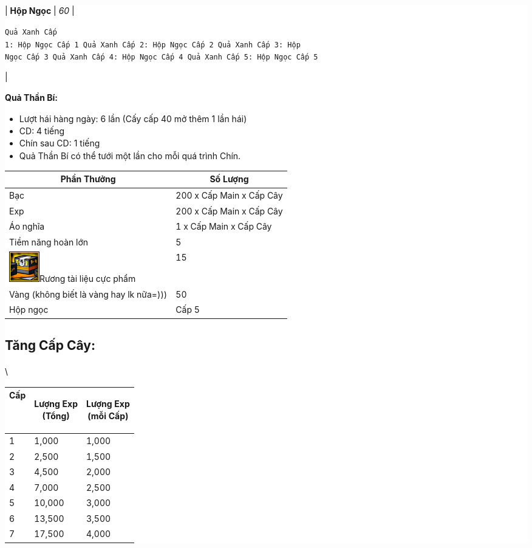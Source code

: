 | **Hộp Ngọc**                                                                             | _60_            | <pre><code>Quả Xanh Cấp 1: Hộp Ngọc Cấp 1
Quả Xanh Cấp 2: Hộp Ngọc Cấp 2
Quả Xanh Cấp 3: Hộp Ngọc Cấp 3
Quả Xanh Cấp 4: Hộp Ngọc Cấp 4
Quả Xanh Cấp 5: Hộp Ngọc Cấp 5
</code></pre>                                                                                                                                                                                                                                                                                                                                                                                                                                                                                                                                                                                                                                                                                                                                                                                                                                                                                                                                                                                                                                                                                                                                                                                                                                |

&#x20;

**Quả Thần Bí:**

* Lượt hái hàng ngày: 6 lần (Cấy cấp 40 mở thêm 1 lần hái)
* CD: 4 tiếng
* Chín sau CD: 1 tiếng
* Quả Thần Bí có thể tưới một lần cho mỗi quá trình Chín.

| Phần Thưởng                                                      | Số Lượng                 |
| ---------------------------------------------------------------- | ------------------------ |
| Bạc                                                              | 200 x Cấp Main x Cấp Cây |
| Exp                                                              | 200 x Cấp Main x Cấp Cây |
| Áo nghĩa                                                         | 1 x Cấp Main x Cấp Cây   |
| Tiềm năng hoàn lớn                                               | 5                        |
| ![](<../.gitbook/assets/image (278).png>)Rương tài liệu cực phẩm | 15                       |
| Vàng (không biết là vàng hay lk nữa=)))                          | 50                       |
| Hộp ngọc                                                         | Cấp 5                    |

&#x20;

## Tăng Cấp Cây:

\


| Cấp | <p>Lượng Exp<br>(Tổng)</p> | <p>Lượng Exp<br>(mỗi Cấp)</p> |
| --- | -------------------------- | ----------------------------- |
| 1   | 1,000                      | 1,000                         |
| 2   | 2,500                      | 1,500                         |
| 3   | 4,500                      | 2,000                         |
| 4   | 7,000                      | 2,500                         |
| 5   | 10,000                     | 3,000                         |
| 6   | 13,500                     | 3,500                         |
| 7   | 17,500                     | 4,000                         |